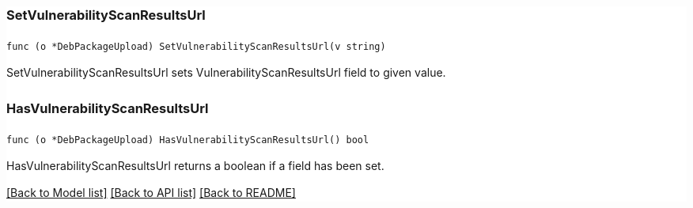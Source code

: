 ### SetVulnerabilityScanResultsUrl

`func (o *DebPackageUpload) SetVulnerabilityScanResultsUrl(v string)`

SetVulnerabilityScanResultsUrl sets VulnerabilityScanResultsUrl field to given value.

### HasVulnerabilityScanResultsUrl

`func (o *DebPackageUpload) HasVulnerabilityScanResultsUrl() bool`

HasVulnerabilityScanResultsUrl returns a boolean if a field has been set.


[[Back to Model list]](../README.md#documentation-for-models) [[Back to API list]](../README.md#documentation-for-api-endpoints) [[Back to README]](../README.md)


